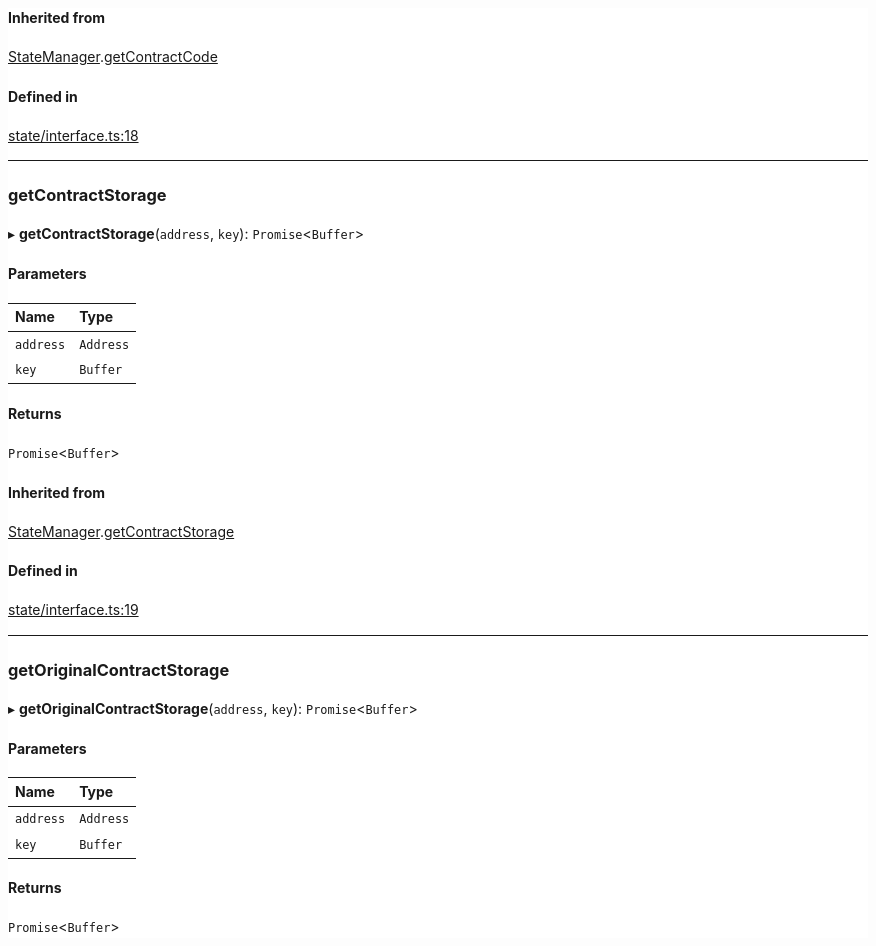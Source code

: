#### Inherited from

[StateManager](state_interface.StateManager.md).[getContractCode](state_interface.StateManager.md#getcontractcode)

#### Defined in

[state/interface.ts:18](https://github.com/ethereumjs/ethereumjs-monorepo/blob/master/packages/vm/src/state/interface.ts#L18)

---

### getContractStorage

▸ **getContractStorage**(`address`, `key`): `Promise`<`Buffer`\>

#### Parameters

| Name      | Type      |
| :-------- | :-------- |
| `address` | `Address` |
| `key`     | `Buffer`  |

#### Returns

`Promise`<`Buffer`\>

#### Inherited from

[StateManager](state_interface.StateManager.md).[getContractStorage](state_interface.StateManager.md#getcontractstorage)

#### Defined in

[state/interface.ts:19](https://github.com/ethereumjs/ethereumjs-monorepo/blob/master/packages/vm/src/state/interface.ts#L19)

---

### getOriginalContractStorage

▸ **getOriginalContractStorage**(`address`, `key`): `Promise`<`Buffer`\>

#### Parameters

| Name      | Type      |
| :-------- | :-------- |
| `address` | `Address` |
| `key`     | `Buffer`  |

#### Returns

`Promise`<`Buffer`\>
